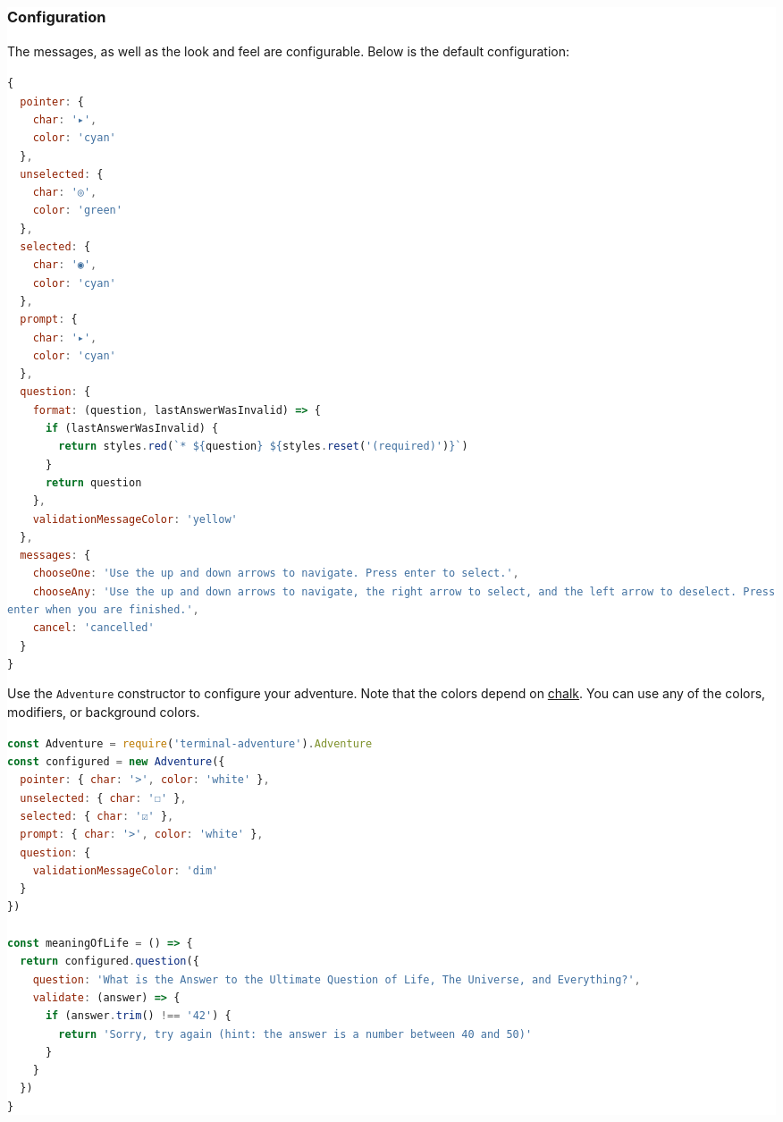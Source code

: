 ### Configuration
The messages, as well as the look and feel are configurable. Below is the default configuration:

```JavaScript
{
  pointer: {
    char: '▸',
    color: 'cyan'
  },
  unselected: {
    char: '◎',
    color: 'green'
  },
  selected: {
    char: '◉',
    color: 'cyan'
  },
  prompt: {
    char: '▸',
    color: 'cyan'
  },
  question: {
    format: (question, lastAnswerWasInvalid) => {
      if (lastAnswerWasInvalid) {
        return styles.red(`* ${question} ${styles.reset('(required)')}`)
      }
      return question
    },
    validationMessageColor: 'yellow'
  },
  messages: {
    chooseOne: 'Use the up and down arrows to navigate. Press enter to select.',
    chooseAny: 'Use the up and down arrows to navigate, the right arrow to select, and the left arrow to deselect. Press enter when you are finished.',
    cancel: 'cancelled'
  }
}
```

Use the `Adventure` constructor to configure your adventure. Note that the colors depend on [chalk](https://www.npmjs.com/package/chalk). You can use any of the colors, modifiers, or background colors.

```JavaScript
const Adventure = require('terminal-adventure').Adventure
const configured = new Adventure({
  pointer: { char: '>', color: 'white' },
  unselected: { char: '☐' },
  selected: { char: '☑' },
  prompt: { char: '>', color: 'white' },
  question: {
    validationMessageColor: 'dim'
  }
})

const meaningOfLife = () => {
  return configured.question({
    question: 'What is the Answer to the Ultimate Question of Life, The Universe, and Everything?',
    validate: (answer) => {
      if (answer.trim() !== '42') {
        return 'Sorry, try again (hint: the answer is a number between 40 and 50)'
      }
    }
  })
}
```